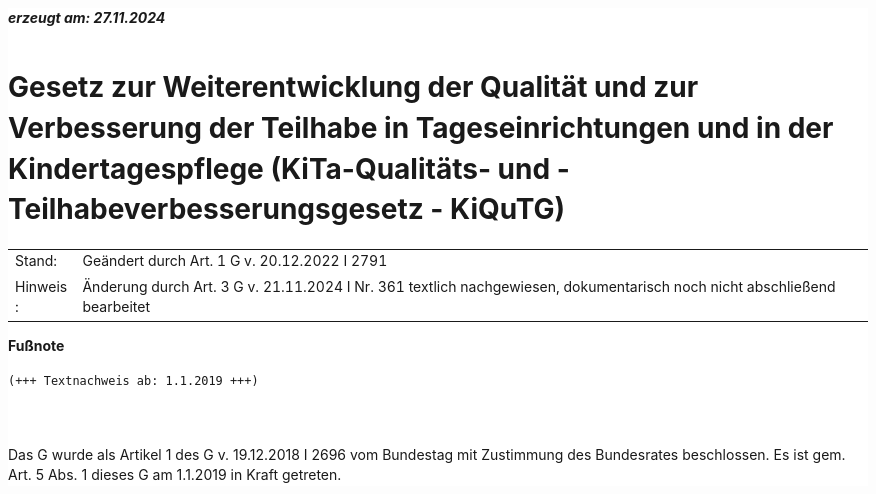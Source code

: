<tr align="center" valign="bottom">

<td colspan="2">

  
  

##### erzeugt am: 27.11.2024

</td>

</tr>

</table>

<span id="BJNR269610018.html"></span>

# Gesetz zur Weiterentwicklung der Qualität und zur Verbesserung der Teilhabe in Tageseinrichtungen und in der Kindertagespflege (KiTa-Qualitäts- und -Teilhabeverbesserungsgesetz - KiQuTG)

<div>

<div class="jnhtml">

|          |                                                                                                                          |
| -------- | ------------------------------------------------------------------------------------------------------------------------ |
| Stand:   | Geändert durch Art. 1 G v. 20.12.2022 I 2791                                                                             |
| Hinweis: | Änderung durch Art. 3 G v. 21.11.2024 I Nr. 361 textlich nachgewiesen, dokumentarisch noch nicht abschließend bearbeitet |

</div>

</div>

<div>

  
**Fußnote**

<div class="jnhtml">

<div>

<div class="jurAbsatz">

  

``` 
(+++ Textnachweis ab: 1.1.2019 +++)

 
```

Das G wurde als Artikel 1 des G v. 19.12.2018 I 2696 vom Bundestag mit
Zustimmung des Bundesrates beschlossen. Es ist gem. Art. 5 Abs. 1 dieses
G am 1.1.2019 in Kraft getreten.

</div>
